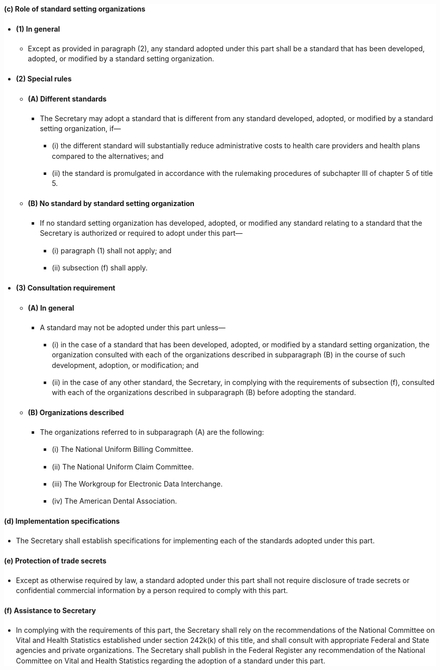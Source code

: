 #### (c) Role of standard setting organizations
* #### (1) In general
  * Except as provided in paragraph (2), any standard adopted under this part shall be a standard that has been developed, adopted, or modified by a standard setting organization.

* #### (2) Special rules
  * #### (A) Different standards
    * The Secretary may adopt a standard that is different from any standard developed, adopted, or modified by a standard setting organization, if—

      * (i) the different standard will substantially reduce administrative costs to health care providers and health plans compared to the alternatives; and

      * (ii) the standard is promulgated in accordance with the rulemaking procedures of subchapter III of chapter 5 of title 5.

  * #### (B) No standard by standard setting organization
    * If no standard setting organization has developed, adopted, or modified any standard relating to a standard that the Secretary is authorized or required to adopt under this part—

      * (i) paragraph (1) shall not apply; and

      * (ii) subsection (f) shall apply.

* #### (3) Consultation requirement
  * #### (A) In general
    * A standard may not be adopted under this part unless—

      * (i) in the case of a standard that has been developed, adopted, or modified by a standard setting organization, the organization consulted with each of the organizations described in subparagraph (B) in the course of such development, adoption, or modification; and

      * (ii) in the case of any other standard, the Secretary, in complying with the requirements of subsection (f), consulted with each of the organizations described in subparagraph (B) before adopting the standard.

  * #### (B) Organizations described
    * The organizations referred to in subparagraph (A) are the following:

      * (i) The National Uniform Billing Committee.

      * (ii) The National Uniform Claim Committee.

      * (iii) The Workgroup for Electronic Data Interchange.

      * (iv) The American Dental Association.

#### (d) Implementation specifications
* The Secretary shall establish specifications for implementing each of the standards adopted under this part.

#### (e) Protection of trade secrets
* Except as otherwise required by law, a standard adopted under this part shall not require disclosure of trade secrets or confidential commercial information by a person required to comply with this part.

#### (f) Assistance to Secretary
* In complying with the requirements of this part, the Secretary shall rely on the recommendations of the National Committee on Vital and Health Statistics established under section 242k(k) of this title, and shall consult with appropriate Federal and State agencies and private organizations. The Secretary shall publish in the Federal Register any recommendation of the National Committee on Vital and Health Statistics regarding the adoption of a standard under this part.

